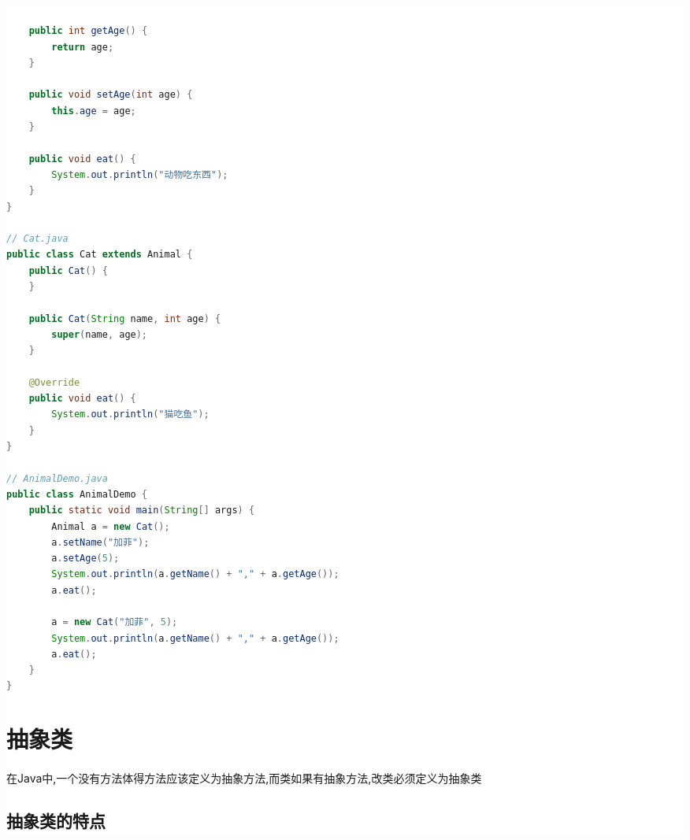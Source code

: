 ```java

    public int getAge() {
        return age;
    }

    public void setAge(int age) {
        this.age = age;
    }

    public void eat() {
        System.out.println("动物吃东西");
    }
}

// Cat.java
public class Cat extends Animal {
    public Cat() {
    }

    public Cat(String name, int age) {
        super(name, age);
    }

    @Override
    public void eat() {
        System.out.println("猫吃鱼");
    }
}

// AnimalDemo.java
public class AnimalDemo {
    public static void main(String[] args) {
        Animal a = new Cat();
        a.setName("加菲");
        a.setAge(5);
        System.out.println(a.getName() + "," + a.getAge());
        a.eat();

        a = new Cat("加菲", 5);
        System.out.println(a.getName() + "," + a.getAge());
        a.eat();
    }
}
```

# 抽象类

在Java中,一个没有方法体得方法应该定义为抽象方法,而类如果有抽象方法,改类必须定义为抽象类

## 抽象类的特点
